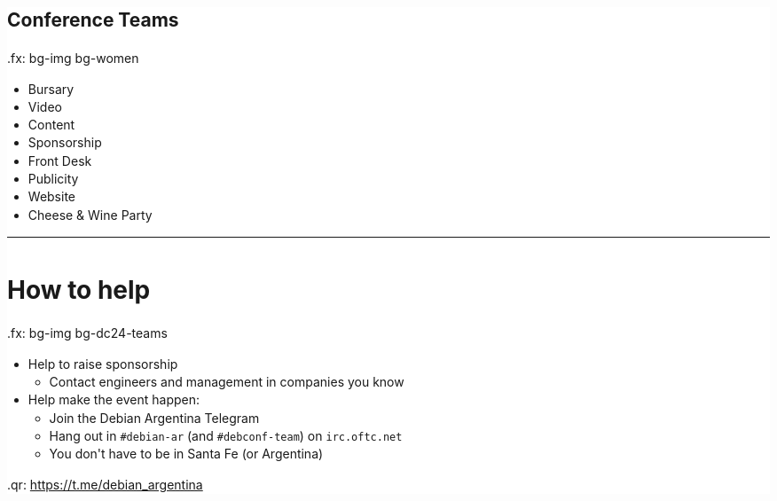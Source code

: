 
## Conference Teams

.fx: bg-img bg-women

* Bursary
* Video
* Content
* Sponsorship
* Front Desk
* Publicity
* Website
* Cheese & Wine Party

---

# How to help

.fx: bg-img bg-dc24-teams

* Help to raise sponsorship
    * Contact engineers and management in companies you know
* Help make the event happen:
    * Join the Debian Argentina Telegram
    * Hang out in `#debian-ar` (and `#debconf-team`) on `irc.oftc.net`
    * You don't have to be in Santa Fe (or Argentina)

.qr: https://t.me/debian_argentina
